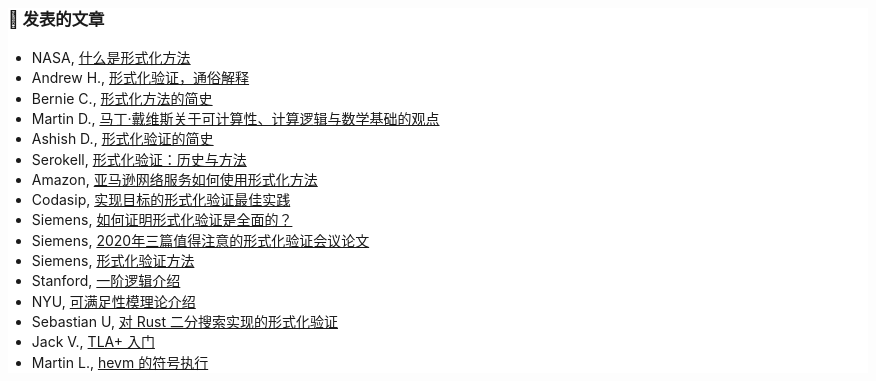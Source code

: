 ### 📄 发表的文章

- NASA, [什么是形式化方法](https://shemesh.larc.nasa.gov/fm/fm-what.html)
- Andrew H., [形式化验证，通俗解释](https://ahelwer.ca/post/2018-02-12-formal-verification/)
- Bernie C., [形式化方法的简史](https://www.researchgate.net/publication/233960390_A_Brief_History_of_Formal_Methods)
- Martin D., [马丁·戴维斯关于可计算性、计算逻辑与数学基础的观点](https://link.springer.com/book/10.1007/978-3-319-41842-1)
- Ashish D., [形式化验证的简史](http://homepages.cs.ncl.ac.uk/brian.randell/NATO/nato1969.PDF)
- Serokell, [形式化验证：历史与方法](https://serokell.io/blog/formal-verification-history)
- Amazon, [亚马逊网络服务如何使用形式化方法](https://cacm.acm.org/research/how-amazon-web-services-uses-formal-methods/)
- Codasip, [实现目标的形式化验证最佳实践](https://codasip.com/2023/09/19/formal-verification-best-practices-to-reach-your-targets/)
- Siemens, [如何证明形式化验证是全面的？](https://blogs.sw.siemens.com/verificationhorizons/2021/09/16/how-can-you-say-that-formal-verification-is-exhaustive/)
- Siemens, [2020年三篇值得注意的形式化验证会议论文](https://blogs.sw.siemens.com/verificationhorizons/2021/02/09/3-notable-formal-verification-conference-papers-of-2020/)
- Siemens, [形式化验证方法](https://verificationacademy.com/topics/formal-verification/)
- Stanford, [一阶逻辑介绍](https://plato.stanford.edu/entries/logic-classical/)
- NYU, [可满足性模理论介绍](https://cs.nyu.edu/~barrett/pubs/BT14.pdf)
- Sebastian U, [对 Rust 二分搜索实现的形式化验证](https://kha.github.io/2016/07/22/formally-verifying-rusts-binary-search.html)
- Jack V., [TLA+ 入门](https://jack-vanlightly.com/blog/2023/10/10/a-primer-on-formal-verification-and-tla)
- Martin L., [hevm 的符号执行](https://fv.ethereum.org/2020/07/28/symbolic-hevm-release)

